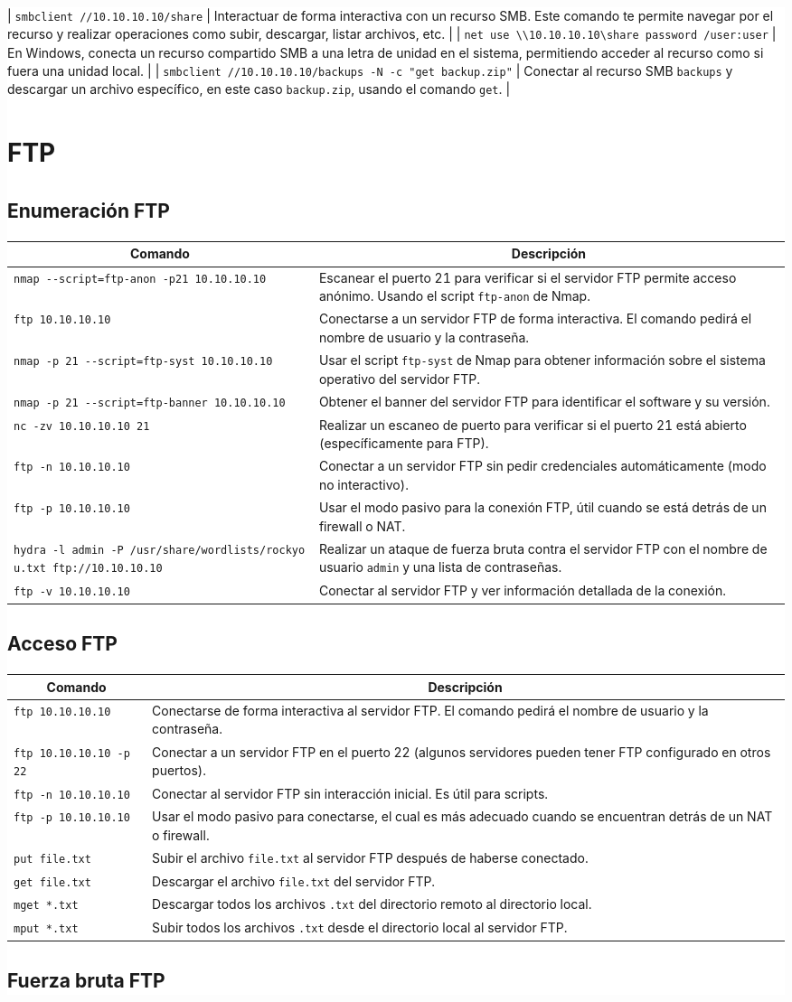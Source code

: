 | `smbclient //10.10.10.10/share`                            | Interactuar de forma interactiva con un recurso SMB. Este comando te permite navegar por el recurso y realizar operaciones como subir, descargar, listar archivos, etc. |
| `net use \\10.10.10.10\share password /user:user`          | En Windows, conecta un recurso compartido SMB a una letra de unidad en el sistema, permitiendo acceder al recurso como si fuera una unidad local. |
| `smbclient //10.10.10.10/backups -N -c "get backup.zip"`   | Conectar al recurso SMB `backups` y descargar un archivo específico, en este caso `backup.zip`, usando el comando `get`. |


# FTP

## Enumeración FTP

| **Comando**                                           | **Descripción** |
|-------------------------------------------------------|-----------------|
| `nmap --script=ftp-anon -p21 10.10.10.10`             | Escanear el puerto 21 para verificar si el servidor FTP permite acceso anónimo. Usando el script `ftp-anon` de Nmap. |
| `ftp 10.10.10.10`                                     | Conectarse a un servidor FTP de forma interactiva. El comando pedirá el nombre de usuario y la contraseña. |
| `nmap -p 21 --script=ftp-syst 10.10.10.10`             | Usar el script `ftp-syst` de Nmap para obtener información sobre el sistema operativo del servidor FTP. |
| `nmap -p 21 --script=ftp-banner 10.10.10.10`          | Obtener el banner del servidor FTP para identificar el software y su versión. |
| `nc -zv 10.10.10.10 21`                               | Realizar un escaneo de puerto para verificar si el puerto 21 está abierto (específicamente para FTP). |
| `ftp -n 10.10.10.10`                                  | Conectar a un servidor FTP sin pedir credenciales automáticamente (modo no interactivo). |
| `ftp -p 10.10.10.10`                                  | Usar el modo pasivo para la conexión FTP, útil cuando se está detrás de un firewall o NAT. |
| `hydra -l admin -P /usr/share/wordlists/rockyou.txt ftp://10.10.10.10` | Realizar un ataque de fuerza bruta contra el servidor FTP con el nombre de usuario `admin` y una lista de contraseñas. |
| `ftp -v 10.10.10.10`                                  | Conectar al servidor FTP y ver información detallada de la conexión. |

## Acceso FTP

| **Comando**                                           | **Descripción** |
|-------------------------------------------------------|-----------------|
| `ftp 10.10.10.10`                                     | Conectarse de forma interactiva al servidor FTP. El comando pedirá el nombre de usuario y la contraseña. |
| `ftp 10.10.10.10 -p 22`                               | Conectar a un servidor FTP en el puerto 22 (algunos servidores pueden tener FTP configurado en otros puertos). |
| `ftp -n 10.10.10.10`                                  | Conectar al servidor FTP sin interacción inicial. Es útil para scripts. |
| `ftp -p 10.10.10.10`                                  | Usar el modo pasivo para conectarse, el cual es más adecuado cuando se encuentran detrás de un NAT o firewall. |
| `put file.txt`                                        | Subir el archivo `file.txt` al servidor FTP después de haberse conectado. |
| `get file.txt`                                        | Descargar el archivo `file.txt` del servidor FTP. |
| `mget *.txt`                                          | Descargar todos los archivos `.txt` del directorio remoto al directorio local. |
| `mput *.txt`                                          | Subir todos los archivos `.txt` desde el directorio local al servidor FTP. |

## Fuerza bruta FTP
